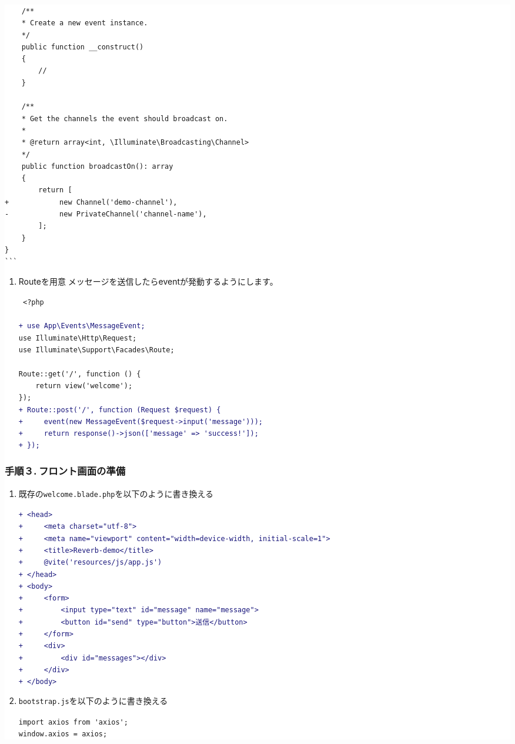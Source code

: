         /**
        * Create a new event instance.
        */
        public function __construct()
        {
            //
        }

        /**
        * Get the channels the event should broadcast on.
        *
        * @return array<int, \Illuminate\Broadcasting\Channel>
        */
        public function broadcastOn(): array
        {
            return [
    +            new Channel('demo-channel'),
    -            new PrivateChannel('channel-name'),
            ];
        }
    }
    ```
1. Routeを用意
    メッセージを送信したらeventが発動するようにします。
    ```diff php:routes/web.php
     <?php

    + use App\Events\MessageEvent;
    use Illuminate\Http\Request;
    use Illuminate\Support\Facades\Route;

    Route::get('/', function () {
        return view('welcome');
    });
    + Route::post('/', function (Request $request) {
    +     event(new MessageEvent($request->input('message')));
    +     return response()->json(['message' => 'success!']);
    + });

    ```

### 手順３. フロント画面の準備
1. 既存の`welcome.blade.php`を以下のように書き換える
    ```diff php:welcome.blade.php
    + <head>
    +     <meta charset="utf-8">
    +     <meta name="viewport" content="width=device-width, initial-scale=1">
    +     <title>Reverb-demo</title>
    +     @vite('resources/js/app.js')
    + </head>
    + <body>
    +     <form>
    +         <input type="text" id="message" name="message">
    +         <button id="send" type="button">送信</button>
    +     </form>
    +     <div>
    +         <div id="messages"></div>
    +     </div>
    + </body>
    ```
2. `bootstrap.js`を以下のように書き換える
    ```diff js:resources/bootstrap.js
    import axios from 'axios';
    window.axios = axios;
